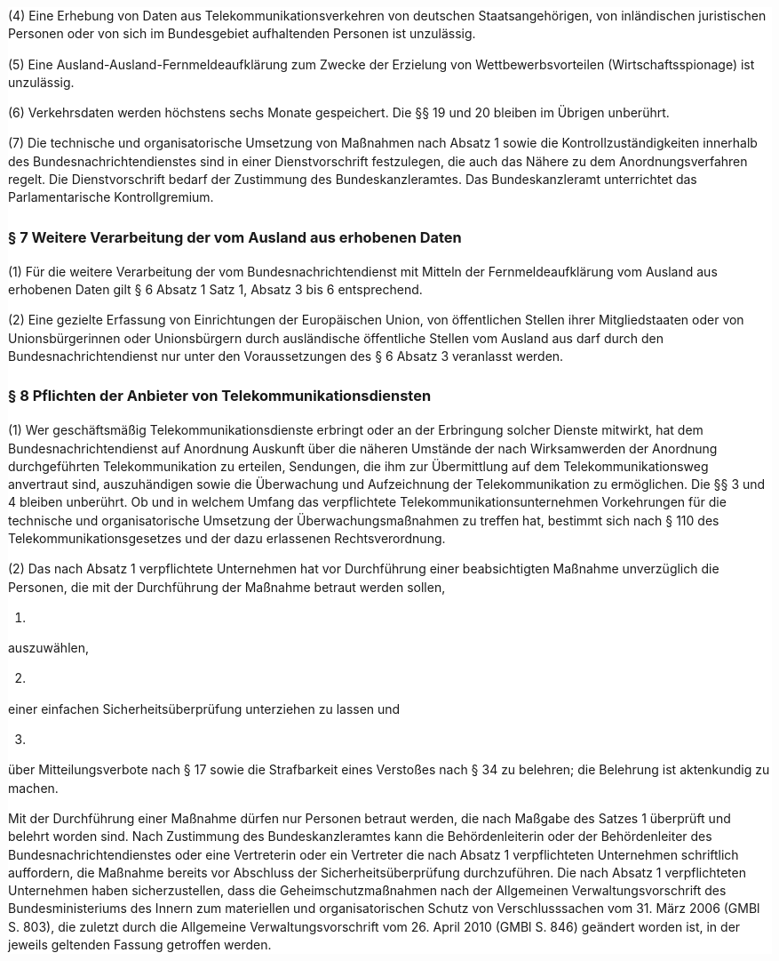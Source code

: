 (4) Eine Erhebung von Daten aus Telekommunikationsverkehren von deutschen Staatsangehörigen, von inländischen juristischen Personen oder von sich im Bundesgebiet aufhaltenden Personen ist unzulässig.

(5) Eine Ausland-Ausland-Fernmeldeaufklärung zum Zwecke der Erzielung von Wettbewerbsvorteilen (Wirtschaftsspionage) ist unzulässig.

(6) Verkehrsdaten werden höchstens sechs Monate gespeichert. Die §§ 19 und 20 bleiben im Übrigen unberührt.

(7) Die technische und organisatorische Umsetzung von Maßnahmen nach Absatz 1 sowie die Kontrollzuständigkeiten innerhalb des Bundesnachrichtendienstes sind in einer Dienstvorschrift festzulegen, die auch das Nähere zu dem Anordnungsverfahren regelt. Die Dienstvorschrift bedarf der Zustimmung des Bundeskanzleramtes. Das Bundeskanzleramt unterrichtet das Parlamentarische Kontrollgremium.

### § 7 Weitere Verarbeitung der vom Ausland aus erhobenen Daten

(1) Für die weitere Verarbeitung der vom Bundesnachrichtendienst mit Mitteln der Fernmeldeaufklärung vom Ausland aus erhobenen Daten gilt § 6 Absatz 1 Satz 1, Absatz 3 bis 6 entsprechend.

(2) Eine gezielte Erfassung von Einrichtungen der Europäischen Union, von öffentlichen Stellen ihrer Mitgliedstaaten oder von Unionsbürgerinnen oder Unionsbürgern durch ausländische öffentliche Stellen vom Ausland aus darf durch den Bundesnachrichtendienst nur unter den Voraussetzungen des § 6 Absatz 3 veranlasst werden.

### § 8 Pflichten der Anbieter von Telekommunikationsdiensten

(1) Wer geschäftsmäßig Telekommunikationsdienste erbringt oder an der Erbringung solcher Dienste mitwirkt, hat dem Bundesnachrichtendienst auf Anordnung Auskunft über die näheren Umstände der nach Wirksamwerden der Anordnung durchgeführten Telekommunikation zu erteilen, Sendungen, die ihm zur Übermittlung auf dem Telekommunikationsweg anvertraut sind, auszuhändigen sowie die Überwachung und Aufzeichnung der Telekommunikation zu ermöglichen. Die §§ 3 und 4 bleiben unberührt. Ob und in welchem Umfang das verpflichtete Telekommunikationsunternehmen Vorkehrungen für die technische und organisatorische Umsetzung der Überwachungsmaßnahmen zu treffen hat, bestimmt sich nach § 110 des Telekommunikationsgesetzes und der dazu erlassenen Rechtsverordnung.

(2) Das nach Absatz 1 verpflichtete Unternehmen hat vor Durchführung einer beabsichtigten Maßnahme unverzüglich die Personen, die mit der Durchführung der Maßnahme betraut werden sollen,

1.  
auszuwählen,

2.  
einer einfachen Sicherheitsüberprüfung unterziehen zu lassen und

3.  
über Mitteilungsverbote nach § 17 sowie die Strafbarkeit eines Verstoßes nach § 34 zu belehren; die Belehrung ist aktenkundig zu machen.

Mit der Durchführung einer Maßnahme dürfen nur Personen betraut werden, die nach Maßgabe des Satzes 1 überprüft und belehrt worden sind. Nach Zustimmung des Bundeskanzleramtes kann die Behördenleiterin oder der Behördenleiter des Bundesnachrichtendienstes oder eine Vertreterin oder ein Vertreter die nach Absatz 1 verpflichteten Unternehmen schriftlich auffordern, die Maßnahme bereits vor Abschluss der Sicherheitsüberprüfung durchzuführen. Die nach Absatz 1 verpflichteten Unternehmen haben sicherzustellen, dass die Geheimschutzmaßnahmen nach der Allgemeinen Verwaltungsvorschrift des Bundesministeriums des Innern zum materiellen und organisatorischen Schutz von Verschlusssachen vom 31. März 2006 (GMBl S. 803), die zuletzt durch die Allgemeine Verwaltungsvorschrift vom 26. April 2010 (GMBl S. 846) geändert worden ist, in der jeweils geltenden Fassung getroffen werden.
